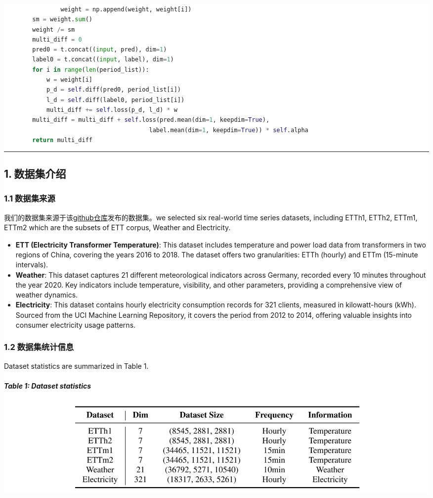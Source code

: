 ```python
                weight = np.append(weight, weight[i])
        sm = weight.sum()
        weight /= sm
        multi_diff = 0
        pred0 = t.concat((input, pred), dim=1)
        label0 = t.concat((input, label), dim=1)
        for i in range(len(period_list)):
            w = weight[i]
            p_d = self.diff(pred0, period_list[i])
            l_d = self.diff(label0, period_list[i])
            multi_diff += self.loss(p_d, l_d) * w
        multi_diff = multi_diff + self.loss(pred.mean(dim=1, keepdim=True),
                                         label.mean(dim=1, keepdim=True)) * self.alpha
        return multi_diff
```

---



## 1. 数据集介绍

### 1.1 数据集来源
我们的数据集来源于该[github仓库]([https:](https://github.com/luoyi-hi/time-test))发布的数据集。we selected six real-world time series datasets, including ETTh1, ETTh2, ETTm1, ETTm2 which are the subsets of ETT corpus, Weather and Electricity.

- **ETT (Electricity Transformer Temperature)**: This dataset includes temperature and power load data from transformers in two regions of China, covering the years 2016 to 2018. The dataset offers two granularities: ETTh (hourly) and ETTm (15-minute intervals).
- **Weather**: This dataset captures 21 different meteorological indicators across Germany, recorded every 10 minutes throughout the year 2020. Key indicators include temperature, visibility, and other parameters, providing a comprehensive view of weather dynamics.
- **Electricity**: This dataset contains hourly electricity consumption records for 321 clients, measured in kilowatt-hours (kWh). Sourced from the UCI Machine Learning Repository, it covers the period from 2012 to 2014, offering valuable insights into consumer electricity usage patterns.

### 1.2 数据集统计信息
Dataset statistics are summarized in Table 1.
##### Table 1: Dataset statistics
<p align="center">
  <img src="./src/table1.png" width="600">
</p>
